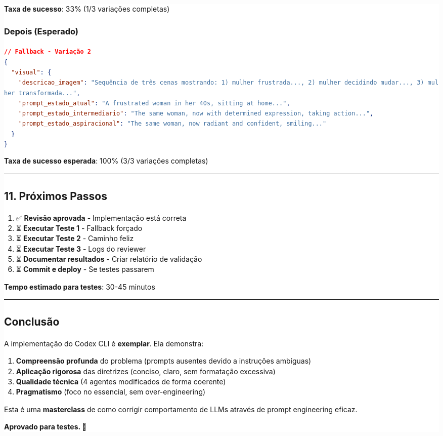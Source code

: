 **Taxa de sucesso**: 33% (1/3 variações completas)

### Depois (Esperado)

```json
// Fallback - Variação 2
{
  "visual": {
    "descricao_imagem": "Sequência de três cenas mostrando: 1) mulher frustrada..., 2) mulher decidindo mudar..., 3) mulher transformada...",
    "prompt_estado_atual": "A frustrated woman in her 40s, sitting at home...",
    "prompt_estado_intermediario": "The same woman, now with determined expression, taking action...",
    "prompt_estado_aspiracional": "The same woman, now radiant and confident, smiling..."
  }
}
```

**Taxa de sucesso esperada**: 100% (3/3 variações completas)

---

## 11. Próximos Passos

1. ✅ **Revisão aprovada** - Implementação está correta
2. ⏳ **Executar Teste 1** - Fallback forçado
3. ⏳ **Executar Teste 2** - Caminho feliz
4. ⏳ **Executar Teste 3** - Logs do reviewer
5. ⏳ **Documentar resultados** - Criar relatório de validação
6. ⏳ **Commit e deploy** - Se testes passarem

**Tempo estimado para testes**: 30-45 minutos

---

## Conclusão

A implementação do Codex CLI é **exemplar**. Ela demonstra:

1. **Compreensão profunda** do problema (prompts ausentes devido a instruções ambíguas)
2. **Aplicação rigorosa** das diretrizes (conciso, claro, sem formatação excessiva)
3. **Qualidade técnica** (4 agentes modificados de forma coerente)
4. **Pragmatismo** (foco no essencial, sem over-engineering)

Esta é uma **masterclass** de como corrigir comportamento de LLMs através de prompt engineering eficaz.

**Aprovado para testes. 🚀**

